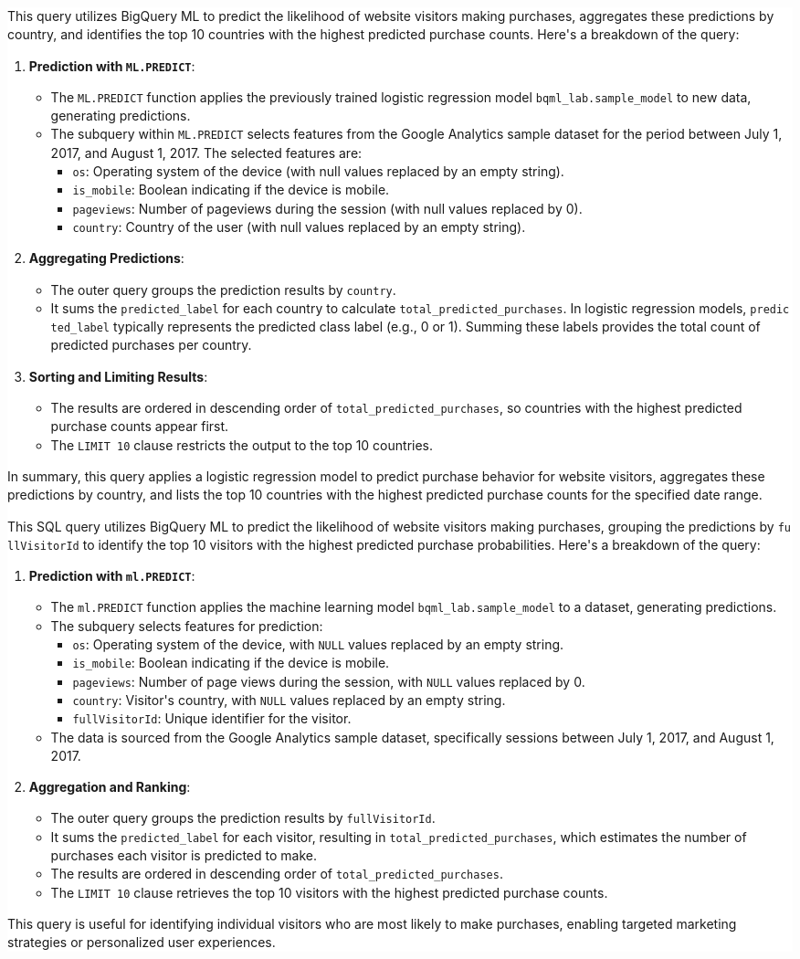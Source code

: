 This query utilizes BigQuery ML to predict the likelihood of website visitors making purchases, aggregates these predictions by country, and identifies the top 10 countries with the highest predicted purchase counts. Here's a breakdown of the query:

1. **Prediction with `ML.PREDICT`**:
   - The `ML.PREDICT` function applies the previously trained logistic regression model `bqml_lab.sample_model` to new data, generating predictions.
   - The subquery within `ML.PREDICT` selects features from the Google Analytics sample dataset for the period between July 1, 2017, and August 1, 2017. The selected features are:
     - `os`: Operating system of the device (with null values replaced by an empty string).
     - `is_mobile`: Boolean indicating if the device is mobile.
     - `pageviews`: Number of pageviews during the session (with null values replaced by 0).
     - `country`: Country of the user (with null values replaced by an empty string).

2. **Aggregating Predictions**:
   - The outer query groups the prediction results by `country`.
   - It sums the `predicted_label` for each country to calculate `total_predicted_purchases`. In logistic regression models, `predicted_label` typically represents the predicted class label (e.g., 0 or 1). Summing these labels provides the total count of predicted purchases per country.

3. **Sorting and Limiting Results**:
   - The results are ordered in descending order of `total_predicted_purchases`, so countries with the highest predicted purchase counts appear first.
   - The `LIMIT 10` clause restricts the output to the top 10 countries.

In summary, this query applies a logistic regression model to predict purchase behavior for website visitors, aggregates these predictions by country, and lists the top 10 countries with the highest predicted purchase counts for the specified date range.


This SQL query utilizes BigQuery ML to predict the likelihood of website visitors making purchases, grouping the predictions by `fullVisitorId` to identify the top 10 visitors with the highest predicted purchase probabilities. Here's a breakdown of the query:

1. **Prediction with `ml.PREDICT`**:
   - The `ml.PREDICT` function applies the machine learning model `bqml_lab.sample_model` to a dataset, generating predictions.
   - The subquery selects features for prediction:
     - `os`: Operating system of the device, with `NULL` values replaced by an empty string.
     - `is_mobile`: Boolean indicating if the device is mobile.
     - `pageviews`: Number of page views during the session, with `NULL` values replaced by 0.
     - `country`: Visitor's country, with `NULL` values replaced by an empty string.
     - `fullVisitorId`: Unique identifier for the visitor.
   - The data is sourced from the Google Analytics sample dataset, specifically sessions between July 1, 2017, and August 1, 2017.

2. **Aggregation and Ranking**:
   - The outer query groups the prediction results by `fullVisitorId`.
   - It sums the `predicted_label` for each visitor, resulting in `total_predicted_purchases`, which estimates the number of purchases each visitor is predicted to make.
   - The results are ordered in descending order of `total_predicted_purchases`.
   - The `LIMIT 10` clause retrieves the top 10 visitors with the highest predicted purchase counts.

This query is useful for identifying individual visitors who are most likely to make purchases, enabling targeted marketing strategies or personalized user experiences.
